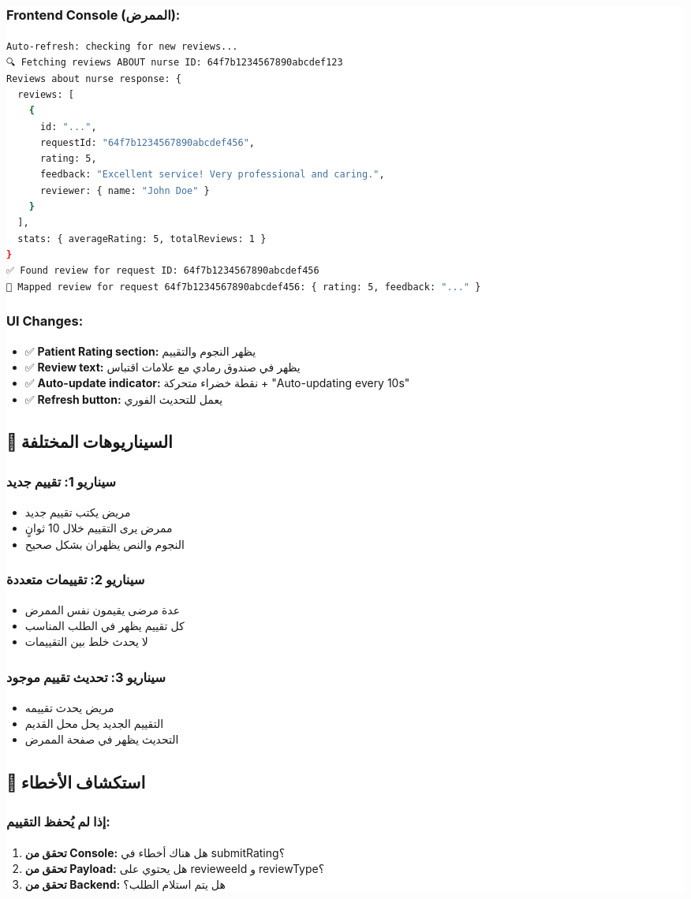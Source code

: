 ### Frontend Console (الممرض):
```bash
Auto-refresh: checking for new reviews...
🔍 Fetching reviews ABOUT nurse ID: 64f7b1234567890abcdef123
Reviews about nurse response: {
  reviews: [
    {
      id: "...",
      requestId: "64f7b1234567890abcdef456",
      rating: 5,
      feedback: "Excellent service! Very professional and caring.",
      reviewer: { name: "John Doe" }
    }
  ],
  stats: { averageRating: 5, totalReviews: 1 }
}
✅ Found review for request ID: 64f7b1234567890abcdef456
📝 Mapped review for request 64f7b1234567890abcdef456: { rating: 5, feedback: "..." }
```

### UI Changes:
- ✅ **Patient Rating section:** يظهر النجوم والتقييم
- ✅ **Review text:** يظهر في صندوق رمادي مع علامات اقتباس
- ✅ **Auto-update indicator:** نقطة خضراء متحركة + "Auto-updating every 10s"
- ✅ **Refresh button:** يعمل للتحديث الفوري

## 🎯 السيناريوهات المختلفة

### سيناريو 1: تقييم جديد
- مريض يكتب تقييم جديد
- ممرض يرى التقييم خلال 10 ثوانٍ
- النجوم والنص يظهران بشكل صحيح

### سيناريو 2: تقييمات متعددة
- عدة مرضى يقيمون نفس الممرض
- كل تقييم يظهر في الطلب المناسب
- لا يحدث خلط بين التقييمات

### سيناريو 3: تحديث تقييم موجود
- مريض يحدث تقييمه
- التقييم الجديد يحل محل القديم
- التحديث يظهر في صفحة الممرض

## 🚨 استكشاف الأخطاء

### إذا لم يُحفظ التقييم:
1. **تحقق من Console:** هل هناك أخطاء في submitRating؟
2. **تحقق من Payload:** هل يحتوي على revieweeId و reviewType؟
3. **تحقق من Backend:** هل يتم استلام الطلب؟
